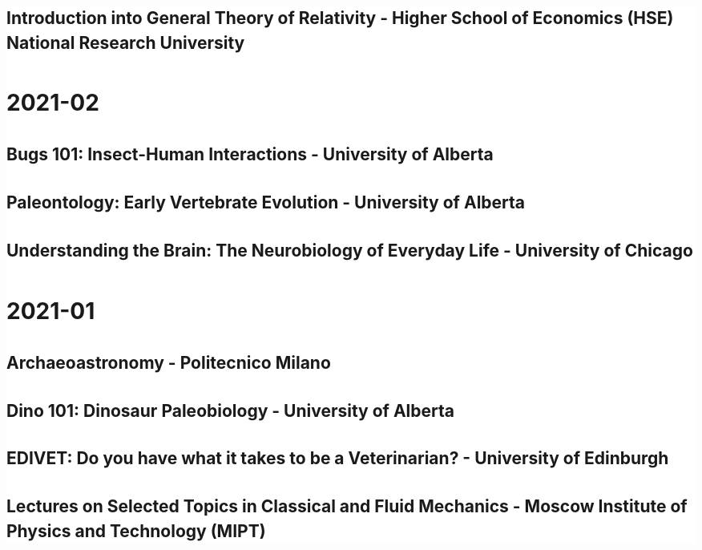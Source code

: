 ## Introduction into General Theory of Relativity - Higher School of Economics (HSE) National Research University

<iframe src="https://drive.google.com/file/d/1M0M0CEukpDlDYOIIgZuqQyWnY8GZ0SI5/preview" width="640" height="480"></iframe>


# 2021-02

## Bugs 101: Insect-Human Interactions - University of Alberta

<iframe src="https://drive.google.com/file/d/1qiPrsz137DikRBKWGEJS5XrS1e8ZQgEa/preview" width="640" height="480"></iframe>

## Paleontology: Early Vertebrate Evolution - University of Alberta

<iframe src="https://drive.google.com/file/d/1LPzhyEtQlws4AKUKQH3mQvqaq-V-4iqb/preview" width="640" height="480"></iframe>

## Understanding the Brain: The Neurobiology of Everyday Life - University of Chicago

<iframe src="https://drive.google.com/file/d/16y9pguIpywAbgrtgmaz_X5L3BIZNt3vg/preview" width="640" height="480"></iframe>


# 2021-01

## Archaeoastronomy - Politecnico Milano

<iframe src="https://drive.google.com/file/d/1kfF_7-1BnlptHs-LqNpAbGMkxY-1sEa3/preview" width="640" height="480"></iframe>

## Dino 101: Dinosaur Paleobiology - University of Alberta

<iframe src="https://drive.google.com/file/d/1Re-zX1p6cwAgSTCDixixW00wYboGVKA5/preview" width="640" height="480"></iframe>

## EDIVET: Do you have what it takes to be a Veterinarian? - University of Edinburgh

<iframe src="https://drive.google.com/file/d/1iHrmk1Y99f8xmxmeeTTRZGYjPkX6cmjW/preview" width="640" height="480"></iframe>

## Lectures on Selected Topics in Classical and Fluid Mechanics - Moscow Institute of Physics and Technology (MIPT)
